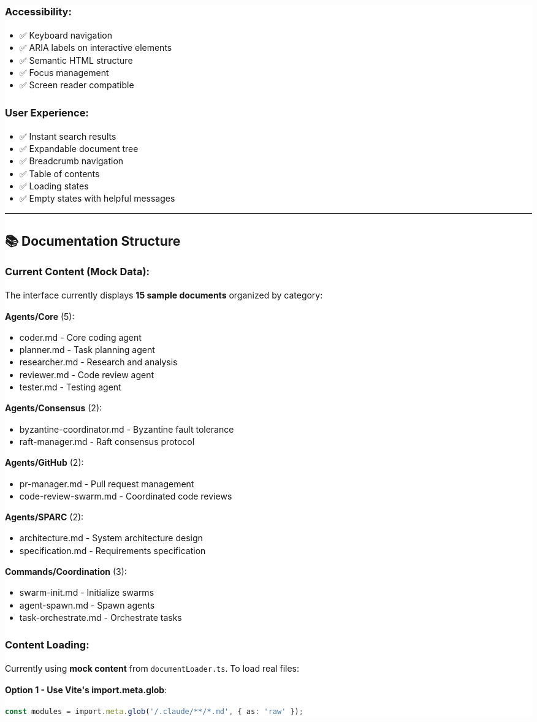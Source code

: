 ### Accessibility:
- ✅ Keyboard navigation
- ✅ ARIA labels on interactive elements
- ✅ Semantic HTML structure
- ✅ Focus management
- ✅ Screen reader compatible

### User Experience:
- ✅ Instant search results
- ✅ Expandable document tree
- ✅ Breadcrumb navigation
- ✅ Table of contents
- ✅ Loading states
- ✅ Empty states with helpful messages

---

## 📚 Documentation Structure

### Current Content (Mock Data):
The interface currently displays **15 sample documents** organized by category:

**Agents/Core** (5):
- coder.md - Core coding agent
- planner.md - Task planning agent
- researcher.md - Research and analysis
- reviewer.md - Code review agent
- tester.md - Testing agent

**Agents/Consensus** (2):
- byzantine-coordinator.md - Byzantine fault tolerance
- raft-manager.md - Raft consensus protocol

**Agents/GitHub** (2):
- pr-manager.md - Pull request management
- code-review-swarm.md - Coordinated code reviews

**Agents/SPARC** (2):
- architecture.md - System architecture design
- specification.md - Requirements specification

**Commands/Coordination** (3):
- swarm-init.md - Initialize swarms
- agent-spawn.md - Spawn agents
- task-orchestrate.md - Orchestrate tasks

### Content Loading:
Currently using **mock content** from `documentLoader.ts`. To load real files:

**Option 1 - Use Vite's import.meta.glob**:
```typescript
const modules = import.meta.glob('/.claude/**/*.md', { as: 'raw' });
```

